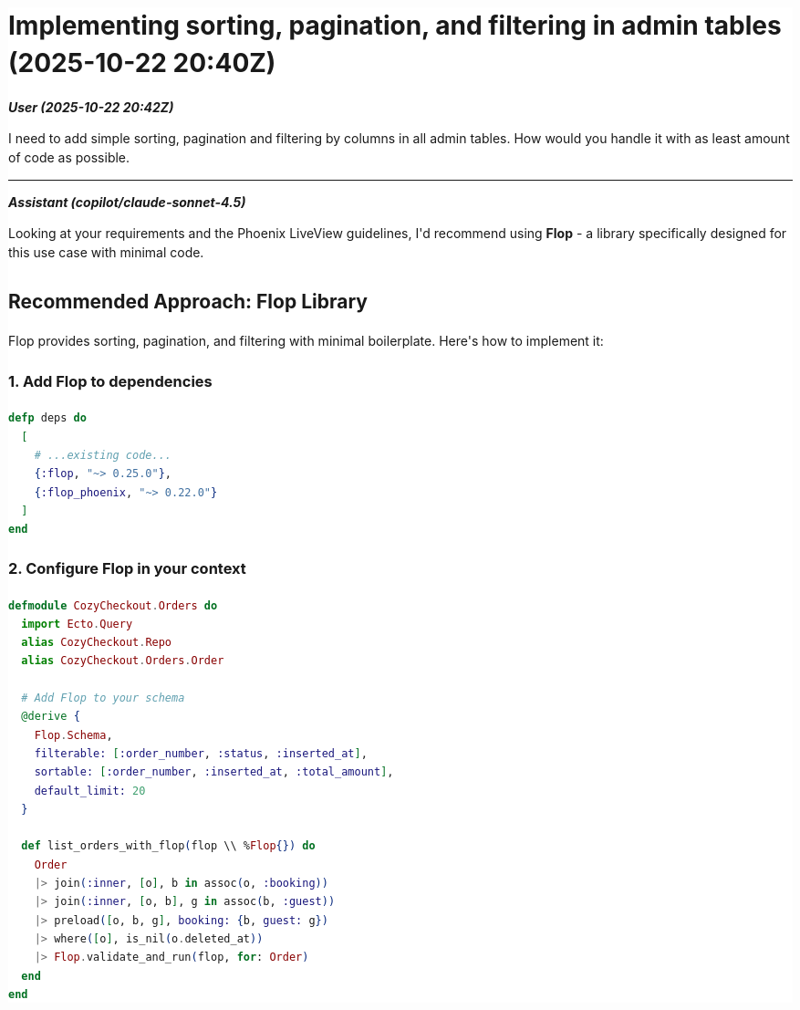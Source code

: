 



# Implementing sorting, pagination, and filtering in admin tables (2025-10-22 20:40Z)

_**User (2025-10-22 20:42Z)**_

I need to add simple sorting, pagination and filtering by columns in all admin tables. How would you handle it with as least amount of code as possible.

---

_**Assistant (copilot/claude-sonnet-4.5)**_

Looking at your requirements and the Phoenix LiveView guidelines, I'd recommend using **Flop** - a library specifically designed for this use case with minimal code.

## Recommended Approach: Flop Library

Flop provides sorting, pagination, and filtering with minimal boilerplate. Here's how to implement it:

### 1. Add Flop to dependencies

````elixir
defp deps do
  [
    # ...existing code...
    {:flop, "~> 0.25.0"},
    {:flop_phoenix, "~> 0.22.0"}
  ]
end
````

### 2. Configure Flop in your context

````elixir
defmodule CozyCheckout.Orders do
  import Ecto.Query
  alias CozyCheckout.Repo
  alias CozyCheckout.Orders.Order

  # Add Flop to your schema
  @derive {
    Flop.Schema,
    filterable: [:order_number, :status, :inserted_at],
    sortable: [:order_number, :inserted_at, :total_amount],
    default_limit: 20
  }

  def list_orders_with_flop(flop \\ %Flop{}) do
    Order
    |> join(:inner, [o], b in assoc(o, :booking))
    |> join(:inner, [o, b], g in assoc(b, :guest))
    |> preload([o, b, g], booking: {b, guest: g})
    |> where([o], is_nil(o.deleted_at))
    |> Flop.validate_and_run(flop, for: Order)
  end
end
````
